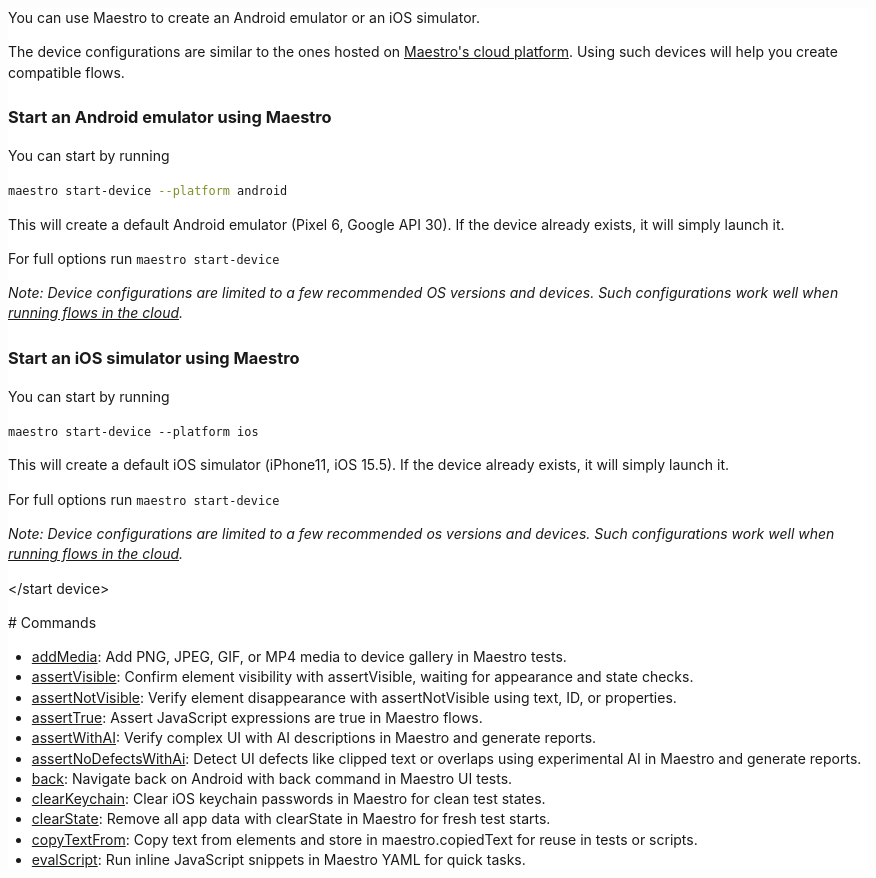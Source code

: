 You can use Maestro to create an Android emulator or an iOS simulator.&#x20;

The device configurations are similar to the ones hosted on [Maestro's cloud platform](../cloud/run-maestro-tests-in-the-cloud). Using such devices will help you create compatible flows.



### Start an Android emulator using Maestro

You can start by running

```sh
maestro start-device --platform android
```

This will create a default Android emulator (Pixel 6, Google API 30). If the device already exists, it will simply launch it.

For full options run `maestro start-device`

_Note: Device configurations are limited to a few recommended OS versions and devices. Such configurations work well when_ [_running flows in the cloud_](../cloud/run-maestro-tests-in-the-cloud)_._

### Start an iOS simulator using Maestro

You can start by running

```
maestro start-device --platform ios
```

This will create a default iOS simulator (iPhone11, iOS 15.5). If the device already exists, it will simply launch it.

For full options run `maestro start-device`

_Note: Device configurations are limited to a few recommended os versions and devices. Such configurations work well when_ [_running flows in the cloud_](../cloud/run-maestro-tests-in-the-cloud)_._


</start device>
```

```
<all commands>
# Commands

- [addMedia](/api-reference/commands/addmedia.md): Add PNG, JPEG, GIF, or MP4 media to device gallery in Maestro tests.
- [assertVisible](/api-reference/commands/assertvisible.md): Confirm element visibility with assertVisible, waiting for appearance and state checks.
- [assertNotVisible](/api-reference/commands/assertnotvisible.md): Verify element disappearance with assertNotVisible using text, ID, or properties.
- [assertTrue](/api-reference/commands/asserttrue.md): Assert JavaScript expressions are true in Maestro flows.
- [assertWithAI](/api-reference/commands/assertwithai.md): Verify complex UI with AI descriptions in Maestro and generate reports.
- [assertNoDefectsWithAi](/api-reference/commands/assertnodefectswithai.md): Detect UI defects like clipped text or overlaps using experimental AI in Maestro and generate reports.
- [back](/api-reference/commands/back.md): Navigate back on Android with back command in Maestro UI tests.
- [clearKeychain](/api-reference/commands/clearkeychain.md): Clear iOS keychain passwords in Maestro for clean test states.
- [clearState](/api-reference/commands/clearstate.md): Remove all app data with clearState in Maestro for fresh test starts.
- [copyTextFrom](/api-reference/commands/copytextfrom.md): Copy text from elements and store in maestro.copiedText for reuse in tests or scripts.
- [evalScript](/api-reference/commands/evalscript.md): Run inline JavaScript snippets in Maestro YAML for quick tasks.